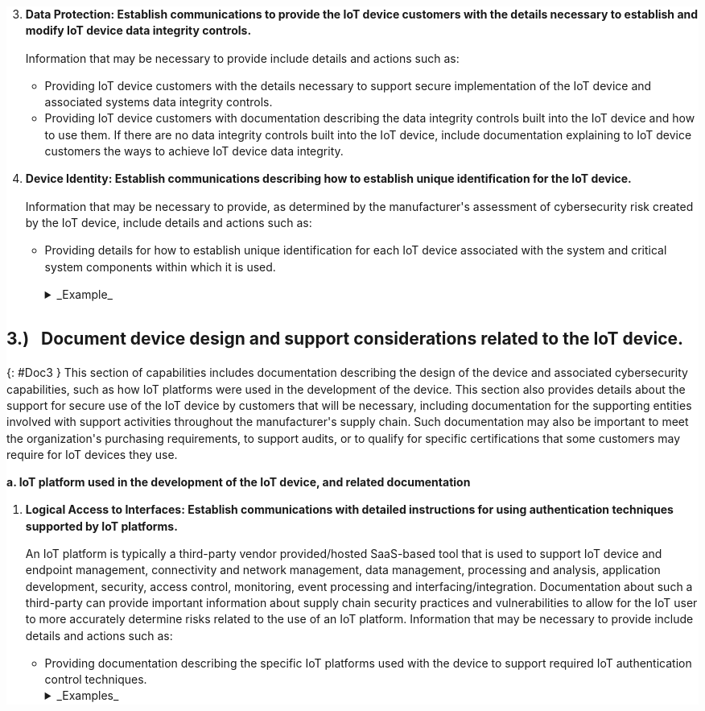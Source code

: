 
  3. **Data Protection: Establish communications to provide the IoT device customers with the details necessary to establish and modify IoT device data integrity controls.**

     Information that may be necessary to provide include details and actions such as:

     - Providing IoT device customers with the details necessary to support secure implementation of the IoT device and associated systems data integrity controls.
     - Providing IoT device customers with documentation describing the data integrity controls built into the IoT device and how to use them. If there are no data integrity controls built into the IoT device, include documentation explaining to IoT device customers the ways to achieve IoT device data integrity.

  4. **Device Identity: Establish communications describing how to establish unique identification for the IoT device.**

     Information that may be necessary to provide, as determined by the manufacturer&#39;s assessment of cybersecurity risk created by the IoT device, include details and actions such as:

     - Providing details for how to establish unique identification for each IoT device associated with the system and critical system components within which it is used.
        <details><summary style="display:list-item;" markdown='span'> _Example_ </summary>

         - _IoT device customers must often comply with their applicable organizational security policies and legal requirements for using unique identification for each IoT device associated with the system and critical system components within which it is used._
        </details>

## 3.) &nbsp;&nbsp;Document device design and support considerations related to the IoT device.
{: #Doc3 }
 This section of capabilities includes documentation describing the design of the device and associated cybersecurity capabilities, such as how IoT platforms were used in the development of the device. This section also provides details about the support for secure use of the IoT device by customers that will be necessary, including documentation for the supporting entities involved with support activities throughout the manufacturer&#39;s supply chain. Such documentation may also be important to meet the organization&#39;s purchasing requirements, to support audits, or to qualify for specific certifications that some customers may require for IoT devices they use.

 **a. IoT platform used in the development of the IoT device, and related documentation**

  1. **Logical Access to Interfaces: Establish communications with detailed instructions for using authentication techniques supported by IoT platforms.**

     An IoT platform is typically a third-party vendor provided/hosted SaaS-based tool that is used to support IoT device and endpoint management, connectivity and network management, data management, processing and analysis, application development, security, access control, monitoring, event processing and interfacing/integration. Documentation about such a third-party can provide important information about supply chain security practices and vulnerabilities to allow for the IoT user to more accurately determine risks related to the use of an IoT platform. Information that may be necessary to provide include details and actions such as:

     - Providing documentation describing the specific IoT platforms used with the device to support required IoT authentication control techniques.
        <details><summary style="display:list-item;" markdown='span'> _Examples_ </summary>
